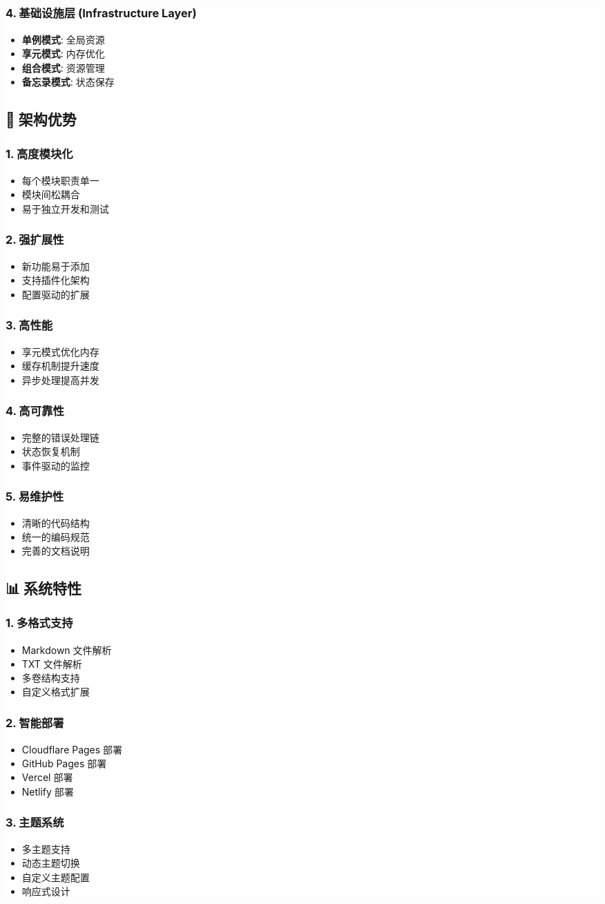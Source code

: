 ### 4. 基础设施层 (Infrastructure Layer)
- **单例模式**: 全局资源
- **享元模式**: 内存优化
- **组合模式**: 资源管理
- **备忘录模式**: 状态保存

## 🚀 架构优势

### 1. 高度模块化
- 每个模块职责单一
- 模块间松耦合
- 易于独立开发和测试

### 2. 强扩展性
- 新功能易于添加
- 支持插件化架构
- 配置驱动的扩展

### 3. 高性能
- 享元模式优化内存
- 缓存机制提升速度
- 异步处理提高并发

### 4. 高可靠性
- 完整的错误处理链
- 状态恢复机制
- 事件驱动的监控

### 5. 易维护性
- 清晰的代码结构
- 统一的编码规范
- 完善的文档说明

## 📊 系统特性

### 1. 多格式支持
- Markdown 文件解析
- TXT 文件解析
- 多卷结构支持
- 自定义格式扩展

### 2. 智能部署
- Cloudflare Pages 部署
- GitHub Pages 部署
- Vercel 部署
- Netlify 部署

### 3. 主题系统
- 多主题支持
- 动态主题切换
- 自定义主题配置
- 响应式设计
